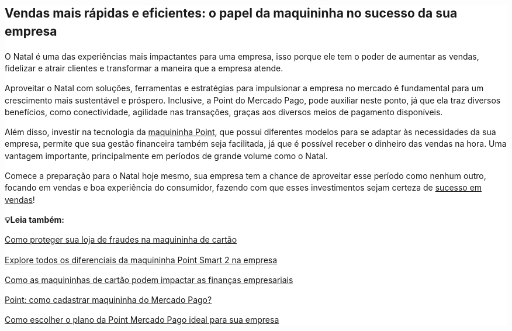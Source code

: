 ## **Vendas mais rápidas e eficientes: o papel da maquininha no sucesso da sua empresa**

O Natal é uma das experiências mais impactantes para uma empresa, isso porque ele tem o poder de aumentar as vendas, fidelizar e atrair clientes e transformar a maneira que a empresa atende.

Aproveitar o Natal com soluções, ferramentas e estratégias para impulsionar a empresa no mercado é fundamental para um crescimento mais sustentável e próspero. Inclusive, a Point do Mercado Pago, pode auxiliar neste ponto, já que ela traz diversos benefícios, como conectividade, agilidade nas transações, graças aos diversos meios de pagamento disponíveis.

Além disso, investir na tecnologia da [maquininha Point](https://meubolso.mercadopago.com.br/como-manter-vida-util-maquininha-point), que possui diferentes modelos para se adaptar às necessidades da sua empresa, permite que sua gestão financeira também seja facilitada, já que é possível receber o dinheiro das vendas na hora. Uma vantagem importante, principalmente em períodos de grande volume como o Natal.

Comece a preparação para o Natal hoje mesmo, sua empresa tem a chance de aproveitar esse período como nenhum outro, focando em vendas e boa experiência do consumidor, fazendo com que esses investimentos sejam certeza de [sucesso em vendas](https://meubolso.mercadopago.com.br/sucesso-em-vendas-otimizar-maquininha-de-cartao)!

**💡Leia também:**

[Como proteger sua loja de fraudes na maquininha de cartão](https://meubolso.mercadopago.com.br/proteger-loja-de-fraudes-maquininha-de-cartao)

[Explore todos os diferenciais da maquininha Point Smart 2 na empresa](https://meubolso.mercadopago.com.br/diferenciais-maquininha-point-smart-para-sua-empresa)

[Como as maquininhas de cartão podem impactar as finanças empresariais](https://meubolso.mercadopago.com.br/contabilidade-empresarial-impacto-maquininhas-de-cartao)

[Point: como cadastrar maquininha do Mercado Pago?](https://meubolso.mercadopago.com.br/cadastrar-maquininha-mercado-pago)

[Como escolher o plano da Point Mercado Pago ideal para sua empresa](https://meubolso.mercadopago.com.br/point-mercado-pago-o-melhor-plano-para-sua-empresa)